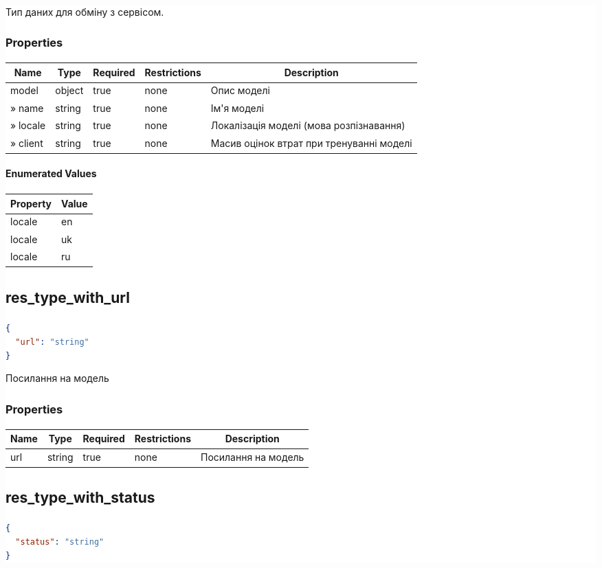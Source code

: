 Тип даних для обміну з сервісом.

### Properties

|Name|Type|Required|Restrictions|Description|
|---|---|---|---|---|
|model|object|true|none|Опис моделі|
|» name|string|true|none|Ім'я моделі|
|» locale|string|true|none|Локалізація моделі (мова розпізнавання)|
|» client|string|true|none|Масив оцінок втрат при тренуванні моделі|

#### Enumerated Values

|Property|Value|
|---|---|
|locale|en|
|locale|uk|
|locale|ru|

<h2 id="tocS_res_type_with_url">res_type_with_url</h2>

<a id="schemares_type_with_url"></a>
<a id="schema_res_type_with_url"></a>
<a id="tocSres_type_with_url"></a>
<a id="tocsres_type_with_url"></a>

```json
{
  "url": "string"
}

```

Посилання на модель

### Properties

|Name|Type|Required|Restrictions|Description|
|---|---|---|---|---|
|url|string|true|none|Посилання на модель|

<h2 id="tocS_res_type_with_status">res_type_with_status</h2>

<a id="schemares_type_with_status"></a>
<a id="schema_res_type_with_status"></a>
<a id="tocSres_type_with_status"></a>
<a id="tocsres_type_with_status"></a>

```json
{
  "status": "string"
}

```
